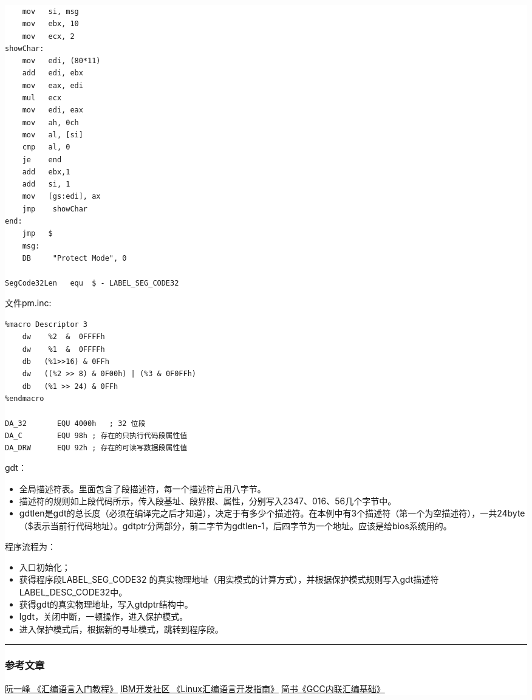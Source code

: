 ```
    mov   si, msg
    mov   ebx, 10
    mov   ecx, 2
showChar:
    mov   edi, (80*11)
    add   edi, ebx
    mov   eax, edi
    mul   ecx
    mov   edi, eax
    mov   ah, 0ch
    mov   al, [si]
    cmp   al, 0
    je    end
    add   ebx,1
    add   si, 1
    mov   [gs:edi], ax
    jmp    showChar
end: 
    jmp   $
    msg:
    DB     "Protect Mode", 0

SegCode32Len   equ  $ - LABEL_SEG_CODE32
```

文件pm.inc:
``` 
%macro Descriptor 3
    dw    %2  &  0FFFFh
    dw    %1  &  0FFFFh
    db   (%1>>16) & 0FFh
    dw   ((%2 >> 8) & 0F00h) | (%3 & 0F0FFh)
    db   (%1 >> 24) & 0FFh
%endmacro

DA_32       EQU 4000h   ; 32 位段
DA_C        EQU 98h ; 存在的只执行代码段属性值
DA_DRW      EQU 92h ; 存在的可读写数据段属性值
```

gdt：
* 全局描述符表。里面包含了段描述符，每一个描述符占用八字节。
* 描述符的规则如上段代码所示，传入段基址、段界限、属性，分别写入2347、016、56几个字节中。
* gdtlen是gdt的总长度（必须在编译完之后才知道），决定于有多少个描述符。在本例中有3个描述符（第一个为空描述符），一共24byte（$表示当前行代码地址）。gdtptr分两部分，前二字节为gdtlen-1，后四字节为一个地址。应该是给bios系统用的。

程序流程为：
* 入口初始化；
* 获得程序段LABEL_SEG_CODE32 的真实物理地址（用实模式的计算方式），并根据保护模式规则写入gdt描述符LABEL_DESC_CODE32中。
* 获得gdt的真实物理地址，写入gtdptr结构中。
* lgdt，关闭中断，一顿操作，进入保护模式。
* 进入保护模式后，根据新的寻址模式，跳转到程序段。  

***

### 参考文章

[阮一峰 《汇编语言入门教程》](http://www.ruanyifeng.com/blog/2018/01/assembly-language-primer.html)
[IBM开发社区 《Linux汇编语言开发指南》](https://www.ibm.com/developerworks/cn/linux/l-assembly/index.html)
[简书《GCC内联汇编基础》](https://www.jianshu.com/p/1782e14a0766)

